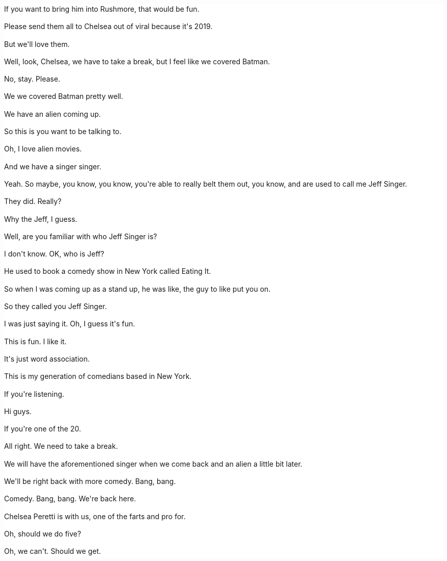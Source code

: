 If you want to bring him into Rushmore, that would be fun.

Please send them all to Chelsea out of viral because it's 2019.

But we'll love them.

Well, look, Chelsea, we have to take a break, but I feel like we covered Batman.

No, stay. Please.

We we covered Batman pretty well.

We have an alien coming up.

So this is you want to be talking to.

Oh, I love alien movies.

And we have a singer singer.

Yeah. So maybe, you know, you know, you're able to really belt them out, you know, and are used to call me Jeff Singer.

They did. Really?

Why the Jeff, I guess.

Well, are you familiar with who Jeff Singer is?

I don't know. OK, who is Jeff?

He used to book a comedy show in New York called Eating It.

So when I was coming up as a stand up, he was like, the guy to like put you on.

So they called you Jeff Singer.

I was just saying it. Oh, I guess it's fun.

This is fun. I like it.

It's just word association.

This is my generation of comedians based in New York.

If you're listening.

Hi guys.

If you're one of the 20.

All right. We need to take a break.

We will have the aforementioned singer when we come back and an alien a little bit later.

We'll be right back with more comedy. Bang, bang.

Comedy. Bang, bang. We're back here.

Chelsea Peretti is with us, one of the farts and pro for.

Oh, should we do five?

Oh, we can't. Should we get.
